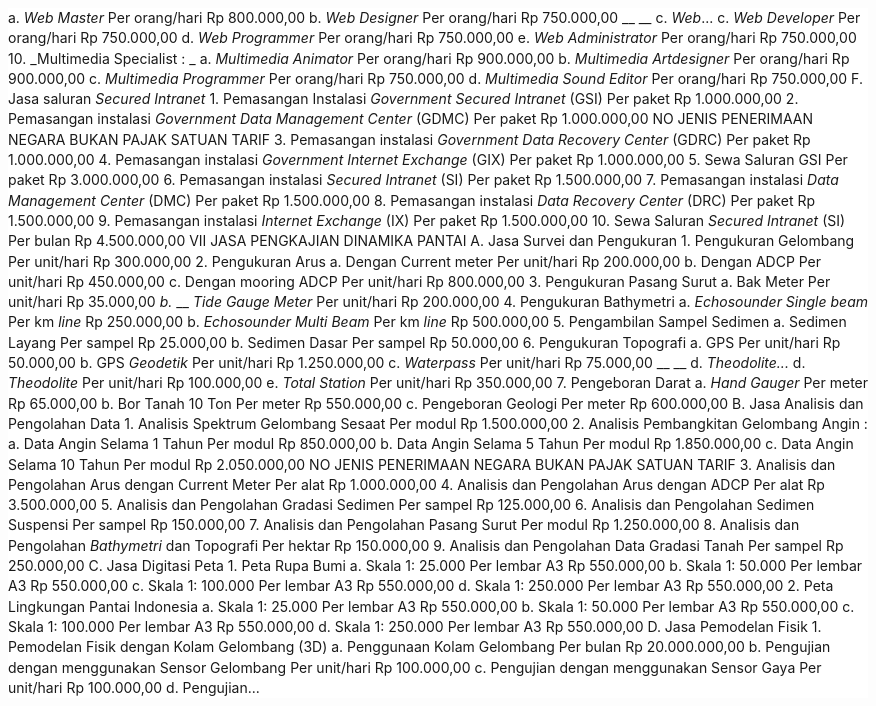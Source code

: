 a. _Web Master_ Per orang/hari Rp 800.000,00 b. _Web Designer_ Per orang/hari Rp 750.000,00 __ __ c. _Web_...
c. _Web Developer_ Per orang/hari Rp 750.000,00 d. _Web Programmer_ Per orang/hari Rp 750.000,00 e. _Web Administrator_ Per orang/hari Rp 750.000,00 10. _Multimedia Specialist : _ a. _Multimedia Animator_ Per orang/hari Rp 900.000,00 b. _Multimedia Artdesigner_ Per orang/hari Rp 900.000,00 c. _Multimedia Programmer_ Per orang/hari Rp 750.000,00 d. _Multimedia Sound Editor_ Per orang/hari Rp 750.000,00 F. Jasa saluran _Secured Intranet_ 1. Pemasangan Instalasi _Government_ _Secured_ _Intranet_ (GSI) Per paket Rp 1.000.000,00 2. Pemasangan instalasi _Government_ _Data Management Center_ (GDMC) Per paket Rp 1.000.000,00 NO JENIS PENERIMAAN NEGARA BUKAN PAJAK SATUAN TARIF 3. Pemasangan instalasi _Government Data_ _Recovery Center_ (GDRC) Per paket Rp 1.000.000,00 4. Pemasangan instalasi _Government_ _Internet Exchange_ (GIX) Per paket Rp 1.000.000,00 5. Sewa Saluran GSI Per paket Rp 3.000.000,00 6. Pemasangan instalasi _Secured_ _Intranet_ (SI) Per paket Rp 1.500.000,00 7. Pemasangan instalasi _Data_ _Management_ _Center_ (DMC) Per paket Rp 1.500.000,00 8. Pemasangan instalasi _Data_ _Recovery_ _Center_ (DRC) Per paket Rp 1.500.000,00 9. Pemasangan instalasi _Internet_ _Exchange_ (IX) Per paket Rp 1.500.000,00 10. Sewa Saluran _Secured_ _Intranet_ (SI) Per bulan Rp 4.500.000,00 VII JASA PENGKAJIAN DINAMIKA PANTAI A. Jasa Survei dan Pengukuran 1. Pengukuran Gelombang Per unit/hari Rp 300.000,00 2. Pengukuran Arus a. Dengan Current meter Per unit/hari Rp 200.000,00 b. Dengan ADCP Per unit/hari Rp 450.000,00 c. Dengan mooring ADCP Per unit/hari Rp 800.000,00 3. Pengukuran Pasang Surut a. Bak Meter Per unit/hari Rp 35.000,00 _b._ __ _Tide Gauge Meter_ Per unit/hari Rp 200.000,00 4. Pengukuran Bathymetri a. _Echosounder Single beam_ Per km _line_ Rp 250.000,00 b. _Echosounder Multi Beam_ Per km _line_ Rp 500.000,00 5. Pengambilan Sampel Sedimen a. Sedimen Layang Per sampel Rp 25.000,00 b. Sedimen Dasar Per sampel Rp 50.000,00 6. Pengukuran Topografi a. GPS Per unit/hari Rp 50.000,00 b. GPS _Geodetik_ Per unit/hari Rp 1.250.000,00 c. _Waterpass_ Per unit/hari Rp 75.000,00 __ __ d. _Theodolite..._ d. _Theodolite_ Per unit/hari Rp 100.000,00 e. _Total Station_ Per unit/hari Rp 350.000,00 7. Pengeboran Darat a. _Hand Gauger_ Per meter Rp 65.000,00 b. Bor Tanah 10 Ton Per meter Rp 550.000,00 c. Pengeboran Geologi Per meter Rp 600.000,00 B. Jasa Analisis dan Pengolahan Data 1. Analisis Spektrum Gelombang Sesaat Per modul Rp 1.500.000,00 2. Analisis Pembangkitan Gelombang Angin :
a. Data Angin Selama 1 Tahun Per modul Rp 850.000,00 b. Data Angin Selama 5 Tahun Per modul Rp 1.850.000,00 c. Data Angin Selama 10 Tahun Per modul Rp 2.050.000,00 NO JENIS PENERIMAAN NEGARA BUKAN PAJAK SATUAN TARIF 3. Analisis dan Pengolahan Arus dengan Current Meter Per alat Rp 1.000.000,00 4. Analisis dan Pengolahan Arus dengan ADCP Per alat Rp 3.500.000,00 5. Analisis dan Pengolahan Gradasi Sedimen Per sampel Rp 125.000,00 6. Analisis dan Pengolahan Sedimen Suspensi Per sampel Rp 150.000,00 7. Analisis dan Pengolahan Pasang Surut Per modul Rp 1.250.000,00 8. Analisis dan Pengolahan _Bathymetri_ dan Topografi Per hektar Rp 150.000,00 9. Analisis dan Pengolahan Data Gradasi Tanah Per sampel Rp 250.000,00 C. Jasa Digitasi Peta 1. Peta Rupa Bumi a. Skala 1:
25.000 Per lembar A3 Rp 550.000,00 b. Skala 1:
50.000 Per lembar A3 Rp 550.000,00 c. Skala 1:
100.000 Per lembar A3 Rp 550.000,00 d. Skala 1:
250.000 Per lembar A3 Rp 550.000,00 2. Peta Lingkungan Pantai Indonesia a. Skala 1:
25.000 Per lembar A3 Rp 550.000,00 b. Skala 1:
50.000 Per lembar A3 Rp 550.000,00 c. Skala 1:
100.000 Per lembar A3 Rp 550.000,00 d. Skala 1:
250.000 Per lembar A3 Rp 550.000,00 D. Jasa Pemodelan Fisik 1. Pemodelan Fisik dengan Kolam Gelombang (3D) a. Penggunaan Kolam Gelombang Per bulan Rp 20.000.000,00 b. Pengujian dengan menggunakan Sensor Gelombang Per unit/hari Rp 100.000,00 c. Pengujian dengan menggunakan Sensor Gaya Per unit/hari Rp 100.000,00 d. Pengujian...